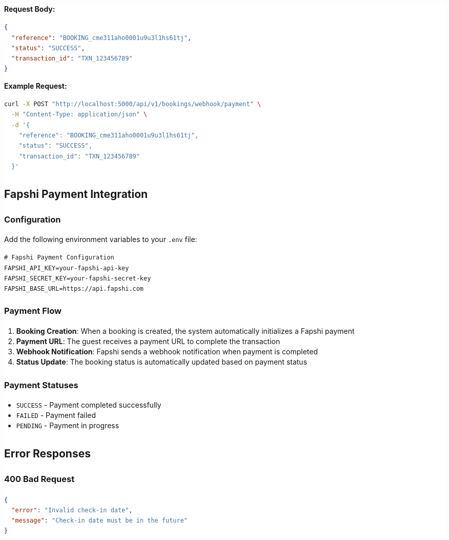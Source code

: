 **Request Body:**

```json
{
  "reference": "BOOKING_cme311aho0001u9u3l1hs61tj",
  "status": "SUCCESS",
  "transaction_id": "TXN_123456789"
}
```

**Example Request:**

```bash
curl -X POST "http://localhost:5000/api/v1/bookings/webhook/payment" \
  -H "Content-Type: application/json" \
  -d '{
    "reference": "BOOKING_cme311aho0001u9u3l1hs61tj",
    "status": "SUCCESS",
    "transaction_id": "TXN_123456789"
  }'
```

## Fapshi Payment Integration

### Configuration

Add the following environment variables to your `.env` file:

```env
# Fapshi Payment Configuration
FAPSHI_API_KEY=your-fapshi-api-key
FAPSHI_SECRET_KEY=your-fapshi-secret-key
FAPSHI_BASE_URL=https://api.fapshi.com
```

### Payment Flow

1. **Booking Creation**: When a booking is created, the system automatically initializes a Fapshi payment
2. **Payment URL**: The guest receives a payment URL to complete the transaction
3. **Webhook Notification**: Fapshi sends a webhook notification when payment is completed
4. **Status Update**: The booking status is automatically updated based on payment status

### Payment Statuses

- `SUCCESS` - Payment completed successfully
- `FAILED` - Payment failed
- `PENDING` - Payment in progress

## Error Responses

### 400 Bad Request

```json
{
  "error": "Invalid check-in date",
  "message": "Check-in date must be in the future"
}
```
